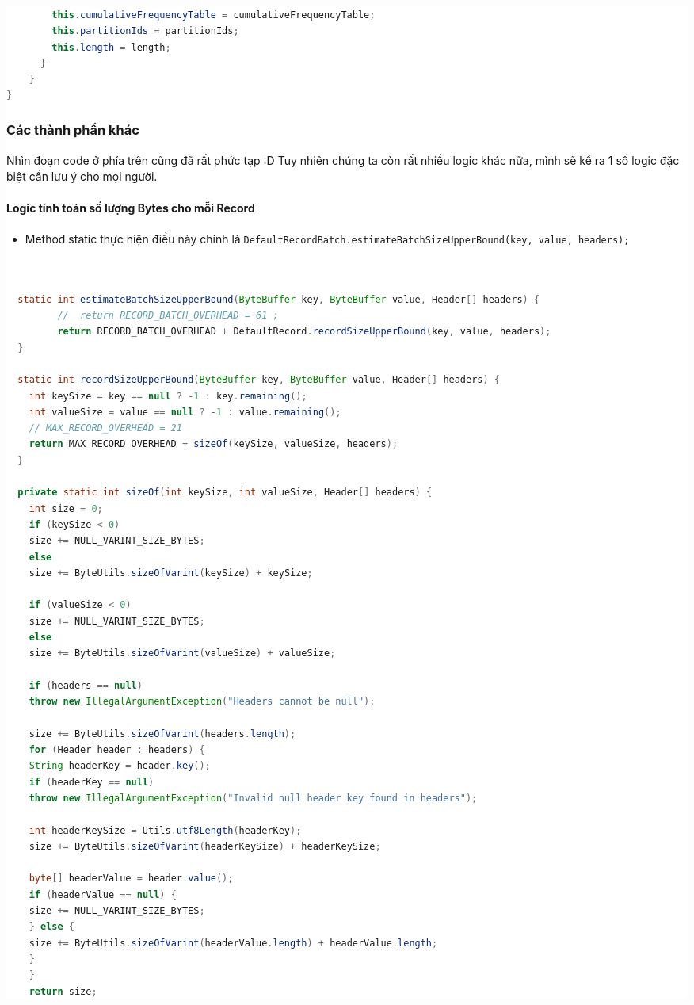 ```java
        this.cumulativeFrequencyTable = cumulativeFrequencyTable;
        this.partitionIds = partitionIds;
        this.length = length;
      }
    }
}

```
### Các thành phần khác
Nhìn đoạn code ở phía trên cũng đã rất phức tạp :D Tuy nhiên chúng ta còn rất nhiều logic khác nữa, mình sẽ kể ra 1 số logic đặc biệt cần lưu ý cho mọi người.

#### Logic tính toán số lượng Bytes cho mỗi Record
- Method static thực hiện điều này chính là `DefaultRecordBatch.estimateBatchSizeUpperBound(key, value, headers);`
```java


  static int estimateBatchSizeUpperBound(ByteBuffer key, ByteBuffer value, Header[] headers) {
         //  return RECORD_BATCH_OVERHEAD = 61 ;
         return RECORD_BATCH_OVERHEAD + DefaultRecord.recordSizeUpperBound(key, value, headers);
  }

  static int recordSizeUpperBound(ByteBuffer key, ByteBuffer value, Header[] headers) {
    int keySize = key == null ? -1 : key.remaining();
    int valueSize = value == null ? -1 : value.remaining();
    // MAX_RECORD_OVERHEAD = 21
    return MAX_RECORD_OVERHEAD + sizeOf(keySize, valueSize, headers);
  }
  
  private static int sizeOf(int keySize, int valueSize, Header[] headers) {
    int size = 0;
    if (keySize < 0)
    size += NULL_VARINT_SIZE_BYTES;
    else
    size += ByteUtils.sizeOfVarint(keySize) + keySize;

    if (valueSize < 0)
    size += NULL_VARINT_SIZE_BYTES;
    else
    size += ByteUtils.sizeOfVarint(valueSize) + valueSize;

    if (headers == null)
    throw new IllegalArgumentException("Headers cannot be null");

    size += ByteUtils.sizeOfVarint(headers.length);
    for (Header header : headers) {
    String headerKey = header.key();
    if (headerKey == null)
    throw new IllegalArgumentException("Invalid null header key found in headers");

    int headerKeySize = Utils.utf8Length(headerKey);
    size += ByteUtils.sizeOfVarint(headerKeySize) + headerKeySize;

    byte[] headerValue = header.value();
    if (headerValue == null) {
    size += NULL_VARINT_SIZE_BYTES;
    } else {
    size += ByteUtils.sizeOfVarint(headerValue.length) + headerValue.length;
    }
    }
    return size;
```